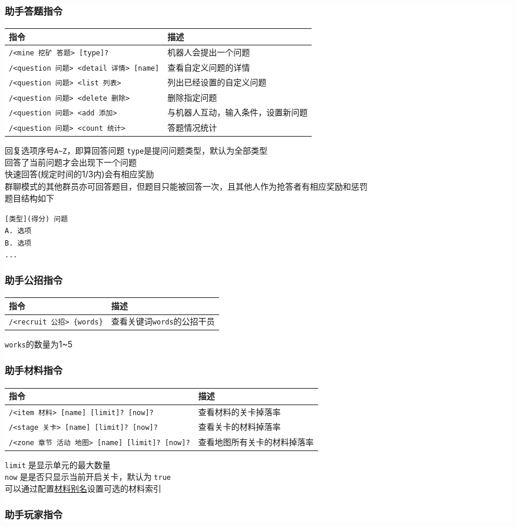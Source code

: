 ### 助手答题指令

| 指令                                    | 描述                               |
|:----------------------------------------|:-----------------------------------|
| `/<mine 挖矿 答题> [type]?`             | 机器人会提出一个问题               |
| `/<question 问题> <detail 详情> [name]` | 查看自定义问题的详情               |
| `/<question 问题> <list 列表>`          | 列出已经设置的自定义问题           |
| `/<question 问题> <delete 删除>`        | 删除指定问题                       |
| `/<question 问题> <add 添加>`           | 与机器人互动，输入条件，设置新问题 |
| `/<question 问题> <count 统计>`         | 答题情况统计                       |

回复选项序号`A~Z`，即算回答问题
`type`是提问问题类型，默认为全部类型  
回答了当前问题才会出现下一个问题  
快速回答(规定时间的1/3内)会有相应奖励  
群聊模式的其他群员亦可回答题目，但题目只能被回答一次，且其他人作为抢答者有相应奖励和惩罚   
题目结构如下

```
[类型](得分) 问题
A. 选项
B. 选项
...
```

### 助手公招指令

| 指令                      | 描述                        |
|:--------------------------|:----------------------------|
| `/<recruit 公招> {words}` | 查看关键词`words`的公招干员 |

`works`的数量为1~5

### 助手材料指令

| 指令                                            | 描述                         |
|:------------------------------------------------|:-----------------------------|
| `/<item 材料> [name] [limit]? [now]?`           | 查看材料的关卡掉落率         |
| `/<stage 关卡> [name] [limit]? [now]?`          | 查看关卡的材料掉落率         |
| `/<zone 章节 活动 地图> [name] [limit]? [now]?` | 查看地图所有关卡的材料掉落率 |

`limit` 是显示单元的最大数量  
`now` 是是否只显示当前开启关卡，默认为 `true`  
可以通过配置[材料别名](#items)设置可选的材料索引

### 助手玩家指令
